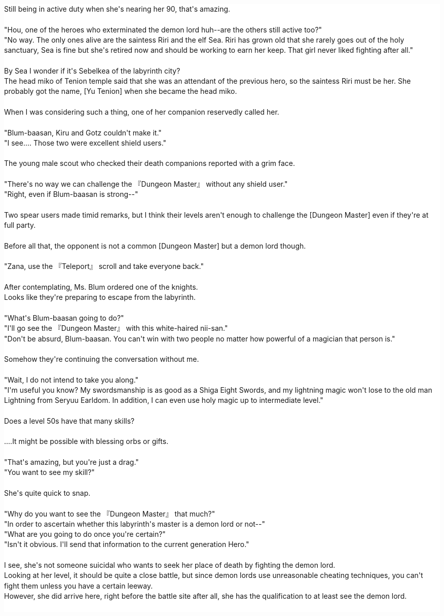Still being in active duty when she's nearing her 90, that's amazing.<br/>
<br/>
"Hou, one of the heroes who exterminated the demon lord huh--are the others still active too?"<br/>
"No way. The only ones alive are the saintess Riri and the elf Sea. Riri has grown old that she rarely goes out of the holy sanctuary, Sea is fine but she's retired now and should be working to earn her keep. That girl never liked fighting after all."<br/>
<br/>
By Sea I wonder if it's Sebelkea of the labyrinth city?<br/>
The head miko of Tenion temple said that she was an attendant of the previous hero, so the saintess Riri must be her. She probably got the name, [Yu Tenion] when she became the head miko.<br/>
<br/>
When I was considering such a thing, one of her companion reservedly called her.<br/>
<br/>
"Blum-baasan, Kiru and Gotz couldn't make it."<br/>
"I see.... Those two were excellent shield users."<br/>
<br/>
The young male scout who checked their death companions reported with a grim face.<br/>
<br/>
"There's no way we can challenge the 『Dungeon Master』 without any shield user."<br/>
"Right, even if Blum-baasan is strong--"<br/>
<br/>
Two spear users made timid remarks, but I think their levels aren't enough to challenge the [Dungeon Master] even if they're at full party.<br/>
<br/>
Before all that, the opponent is not a common [Dungeon Master] but a demon lord though.<br/>
<br/>
"Zana, use the 『Teleport』 scroll and take everyone back."<br/>
<br/>
After contemplating, Ms. Blum ordered one of the knights.<br/>
Looks like they're preparing to escape from the labyrinth.<br/>
<br/>
"What's Blum-baasan going to do?"<br/>
"I'll go see the 『Dungeon Master』 with this white-haired nii-san."<br/>
"Don't be absurd, Blum-baasan. You can't win with two people no matter how powerful of a magician that person is."<br/>
<br/>
Somehow they're continuing the conversation without me.<br/>
<br/>
"Wait, I do not intend to take you along."<br/>
"I'm useful you know? My swordsmanship is as good as a Shiga Eight Swords, and my lightning magic won't lose to the old man Lightning from Seryuu Earldom. In addition, I can even use holy magic up to intermediate level."<br/>
<br/>
Does a level 50s have that many skills?<br/>
<br/>
....It might be possible with blessing orbs or gifts.<br/>
<br/>
"That's amazing, but you're just a drag."<br/>
"You want to see my skill?"<br/>
<br/>
She's quite quick to snap.<br/>
<br/>
"Why do you want to see the 『Dungeon Master』 that much?"<br/>
"In order to ascertain whether this labyrinth's master is a demon lord or not--"<br/>
"What are you going to do once you're certain?"<br/>
"Isn't it obvious. I'll send that information to the current generation Hero."<br/>
<br/>
I see, she's not someone suicidal who wants to seek her place of death by fighting the demon lord.<br/>
Looking at her level, it should be quite a close battle, but since demon lords use unreasonable cheating techniques, you can't fight them unless you have a certain leeway.<br/>
However, she did arrive here, right before the battle site after all, she has the qualification to at least see the demon lord.<br/>
<br/>
